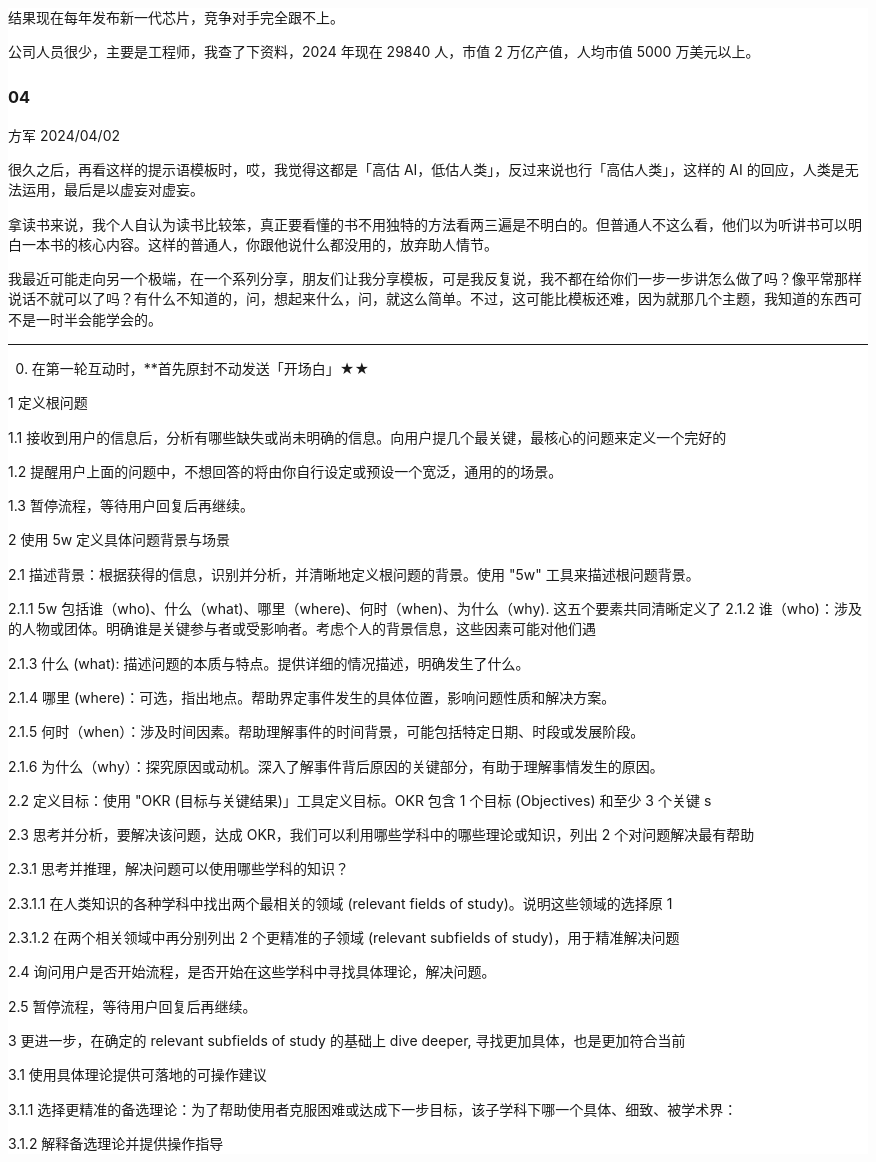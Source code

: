 结果现在每年发布新一代芯片，竞争对手完全跟不上。

公司人员很少，主要是工程师，我查了下资料，2024 年现在 29840 人，市值 2 万亿产值，人均市值 5000 万美元以上。

### 04

方军 2024/04/02

很久之后，再看这样的提示语模板时，哎，我觉得这都是「高估 AI，低估人类」，反过来说也行「高估人类」，这样的 AI 的回应，人类是无法运用，最后是以虚妄对虚妄。

拿读书来说，我个人自认为读书比较笨，真正要看懂的书不用独特的方法看两三遍是不明白的。但普通人不这么看，他们以为听讲书可以明白一本书的核心内容。这样的普通人，你跟他说什么都没用的，放弃助人情节。

我最近可能走向另一个极端，在一个系列分享，朋友们让我分享模板，可是我反复说，我不都在给你们一步一步讲怎么做了吗？像平常那样说话不就可以了吗？有什么不知道的，问，想起来什么，问，就这么简单。不过，这可能比模板还难，因为就那几个主题，我知道的东西可不是一时半会能学会的。

---

0. 在第一轮互动时，**首先原封不动发送「开场白」★★

1 定义根问题

1.1 接收到用户的信息后，分析有哪些缺失或尚未明确的信息。向用户提几个最关键，最核心的问题来定义一个完好的

1.2 提醒用户上面的问题中，不想回答的将由你自行设定或预设一个宽泛，通用的的场景。

1.3 暂停流程，等待用户回复后再继续。

2 使用 5w 定义具体问题背景与场景

2.1 描述背景：根据获得的信息，识别并分析，并清晰地定义根问题的背景。使用 "5w" 工具来描述根问题背景。

2.1.1 5w 包括谁（who)、什么（what)、哪里（where)、何时（when)、为什么（why). 这五个要素共同清晰定义了 2.1.2 谁（who)：涉及的人物或团体。明确谁是关键参与者或受影响者。考虑个人的背景信息，这些因素可能对他们遇

2.1.3 什么 (what): 描述问题的本质与特点。提供详细的情况描述，明确发生了什么。

2.1.4 哪里 (where)：可选，指出地点。帮助界定事件发生的具体位置，影响问题性质和解决方案。

2.1.5 何时（when）：涉及时间因素。帮助理解事件的时间背景，可能包括特定日期、时段或发展阶段。

2.1.6 为什么（why）：探究原因或动机。深入了解事件背后原因的关键部分，有助于理解事情发生的原因。

2.2 定义目标：使用 "OKR (目标与关键结果)」工具定义目标。OKR 包含 1 个目标 (Objectives) 和至少 3 个关键 s

2.3 思考并分析，要解决该问题，达成 OKR，我们可以利用哪些学科中的哪些理论或知识，列出 2 个对问题解决最有帮助

2.3.1 思考并推理，解决问题可以使用哪些学科的知识？

2.3.1.1 在人类知识的各种学科中找出两个最相关的领域 (relevant fields of study)。说明这些领域的选择原 1

2.3.1.2 在两个相关领域中再分别列出 2 个更精准的子领域 (relevant subfields of study)，用于精准解决问题

2.4 询问用户是否开始流程，是否开始在这些学科中寻找具体理论，解决问题。

2.5 暂停流程，等待用户回复后再继续。

3 更进一步，在确定的 relevant subfields of study 的基础上 dive deeper, 寻找更加具体，也是更加符合当前

3.1 使用具体理论提供可落地的可操作建议

3.1.1 选择更精准的备选理论：为了帮助使用者克服困难或达成下一步目标，该子学科下哪一个具体、细致、被学术界：

3.1.2 解释备选理论并提供操作指导
